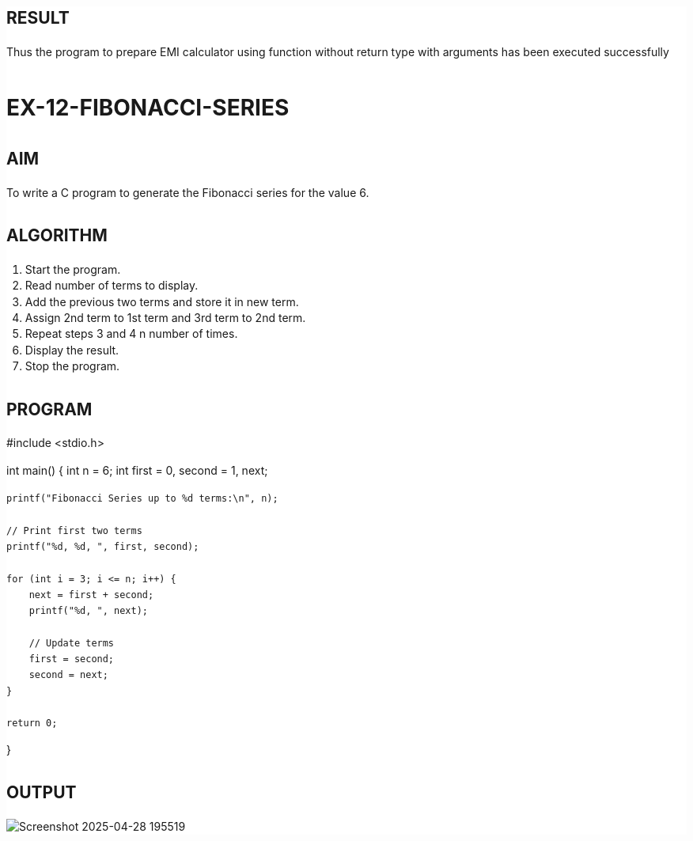 



## RESULT

Thus the program to prepare EMI calculator using function without return type with arguments has been executed successfully
 
 


# EX-12-FIBONACCI-SERIES
## AIM
To write a C program to generate the Fibonacci series for the value 6.

## ALGORITHM
1.	Start the program.
2.	Read number of terms to display.
3.	Add the previous two terms and store it in new term.
4.	Assign 2nd term to 1st term and 3rd term to 2nd term.
5.	Repeat steps 3 and 4 n number of times.
6.	Display the result.
7.	Stop the program.

## PROGRAM
#include <stdio.h>

int main() {
    int n = 6;
    int first = 0, second = 1, next;

    printf("Fibonacci Series up to %d terms:\n", n);
    
    // Print first two terms
    printf("%d, %d, ", first, second);
    
    for (int i = 3; i <= n; i++) {
        next = first + second;
        printf("%d, ", next);
        
        // Update terms
        first = second;
        second = next;
    }
    
    return 0;
}
## OUTPUT
![Screenshot 2025-04-28 195519](https://github.com/user-attachments/assets/2fae083a-5c32-4d2a-b2cd-70cb5983349c)

